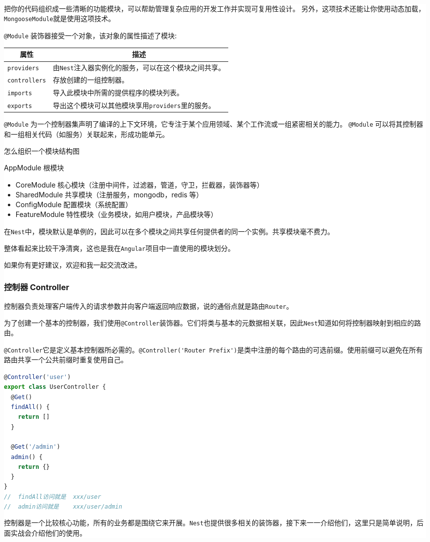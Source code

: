把你的代码组织成一些清晰的功能模块，可以帮助管理复杂应用的开发工作并实现可复用性设计。 另外，这项技术还能让你使用动态加载，`MongooseModule`就是使用这项技术。

`@Module` 装饰器接受一个对象，该对象的属性描述了模块:

| 属性          | 描述                                                 |
| ------------- | ---------------------------------------------------- |
| `providers`   | 由`Nest`注入器实例化的服务，可以在这个模块之间共享。 |
| `controllers` | 存放创建的一组控制器。                               |
| `imports`     | 导入此模块中所需的提供程序的模块列表。               |
| `exports`     | 导出这个模块可以其他模块享用`providers`里的服务。    |

`@Module` 为一个控制器集声明了编译的上下文环境，它专注于某个应用领域、某个工作流或一组紧密相关的能力。 `@Module` 可以将其控制器和一组相关代码（如服务）关联起来，形成功能单元。

怎么组织一个模块结构图

AppModule 根模块

- CoreModule 核心模块（注册中间件，过滤器，管道，守卫，拦截器，装饰器等）
- SharedModule 共享模块（注册服务，mongodb，redis 等）
- ConfigModule 配置模块（系统配置）
- FeatureModule 特性模块（业务模块，如用户模块，产品模块等）

在`Nest`中，模块默认是单例的，因此可以在多个模块之间共享任何提供者的同一个实例。共享模块毫不费力。

整体看起来比较干净清爽，这也是我在`Angular`项目中一直使用的模块划分。

如果你有更好建议，欢迎和我一起交流改进。

### 控制器 Controller

控制器负责处理客户端传入的请求参数并向客户端返回响应数据，说的通俗点就是路由`Router`。

为了创建一个基本的控制器，我们使用`@Controller`装饰器。它们将类与基本的元数据相关联，因此`Nest`知道如何将控制器映射到相应的路由。

`@Controller`它是定义基本控制器所必需的。`@Controller('Router Prefix')`是类中注册的每个路由的可选前缀。使用前缀可以避免在所有路由共享一个公共前缀时重复使用自己。

```ts
@Controller('user')
export class UserController {
  @Get()
  findAll() {
    return []
  }

  @Get('/admin')
  admin() {
    return {}
  }
}
//  findAll访问就是  xxx/user
//  admin访问就是    xxx/user/admin
```

控制器是一个比较核心功能，所有的业务都是围绕它来开展。`Nest`也提供很多相关的装饰器，接下来一一介绍他们，这里只是简单说明，后面实战会介绍他们的使用。
